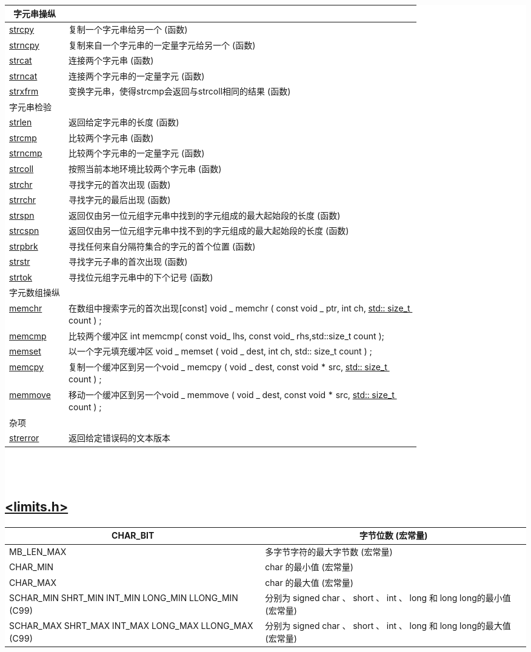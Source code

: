 | 字元串操纵 |  |
| --- | --- |
| [strcpy](https://zh.cppreference.com/w/cpp/string/byte/strcpy) | 复制一个字元串给另一个 (函数) |
| [strncpy](https://zh.cppreference.com/w/cpp/string/byte/strncpy) | 复制来自一个字元串的一定量字元给另一个 (函数) |
| [strcat](https://zh.cppreference.com/w/cpp/string/byte/strcat) | 连接两个字元串 (函数) |
| [strncat](https://zh.cppreference.com/w/cpp/string/byte/strncat) | 连接两个字元串的一定量字元 (函数) |
| [strxfrm](https://zh.cppreference.com/w/cpp/string/byte/strxfrm) | 变换字元串，使得strcmp会返回与strcoll相同的结果 (函数) |
| 字元串检验 |  |
| [strlen](https://zh.cppreference.com/w/cpp/string/byte/strlen) | 返回给定字元串的长度 (函数) |
| [strcmp](https://zh.cppreference.com/w/cpp/string/byte/strcmp) | 比较两个字元串 (函数) |
| [strncmp](https://zh.cppreference.com/w/cpp/string/byte/strncmp) | 比较两个字元串的一定量字元 (函数) |
| [strcoll](https://zh.cppreference.com/w/cpp/string/byte/strcoll) | 按照当前本地环境比较两个字元串 (函数) |
| [strchr](https://zh.cppreference.com/w/cpp/string/byte/strchr) | 寻找字元的首次出现 (函数) |
| [strrchr](https://zh.cppreference.com/w/cpp/string/byte/strrchr) | 寻找字元的最后出现 (函数) |
| [strspn](https://zh.cppreference.com/w/cpp/string/byte/strspn) | 返回仅由另一位元组字元串中找到的字元组成的最大起始段的长度 (函数) |
| [strcspn](https://zh.cppreference.com/w/cpp/string/byte/strcspn) | 返回仅由另一位元组字元串中找不到的字元组成的最大起始段的长度 (函数) |
| [strpbrk](https://zh.cppreference.com/w/cpp/string/byte/strpbrk) | 寻找任何来自分隔符集合的字元的首个位置 (函数) |
| [strstr](https://zh.cppreference.com/w/cpp/string/byte/strstr) | 寻找字元子串的首次出现 (函数) |
| [strtok](https://zh.cppreference.com/w/cpp/string/byte/strtok) | 寻找位元组字元串中的下个记号 (函数) |
| 字元数组操纵 |  |
| [memchr](https://zh.cppreference.com/w/cpp/string/byte/memchr) | 在数组中搜索字元的首次出现[const] void _ memchr ( const void _ ptr, int ch, [std:: size_t ](http://zh.cppreference.com/w/cpp/types/size_t)<br />count ) ; |
| [memcmp](https://zh.cppreference.com/w/cpp/string/byte/memcmp) | 比较两个缓冲区 int memcmp( const void_ lhs, const void_ rhs,std::size_t count ); |
| [memset](https://zh.cppreference.com/w/cpp/string/byte/memset) | 以一个字元填充缓冲区 void _ memset ( void _ dest, int ch, std:: size_t count ) ; |
| [memcpy](https://zh.cppreference.com/w/cpp/string/byte/memcpy) | 复制一个缓冲区到另一个void _ memcpy ( void _ dest, const void * src, [std:: size_t ](http://zh.cppreference.com/w/cpp/types/size_t)<br />count ) ; |
| [memmove](https://zh.cppreference.com/w/cpp/string/byte/memmove) | 移动一个缓冲区到另一个void _ memmove ( void _ dest, const void * src, [std:: size_t ](http://zh.cppreference.com/w/cpp/types/size_t)<br />count ) ; |
| 杂项 |  |
| [strerror](https://zh.cppreference.com/w/cpp/string/byte/strerror) | 返回给定错误码的文本版本 |


<br />
<br />

<a name="0712fc4f"></a>
## [<limits.h>](https://zh.cppreference.com/w/c/types/limits)
| CHAR_BIT | 字节位数 (宏常量) |
| --- | --- |
| MB_LEN_MAX | 多字节字符的最大字节数 (宏常量) |
| CHAR_MIN | char 的最小值 (宏常量) |
| CHAR_MAX | char 的最大值 (宏常量) |
| SCHAR_MIN SHRT_MIN INT_MIN LONG_MIN LLONG_MIN (C99) | 分别为 signed char 、 short 、 int 、 long 和 long long的最小值 (宏常量) |
| SCHAR_MAX SHRT_MAX INT_MAX LONG_MAX LLONG_MAX (C99) | 分别为 signed char 、 short 、 int 、 long 和 long long的最大值 (宏常量) |